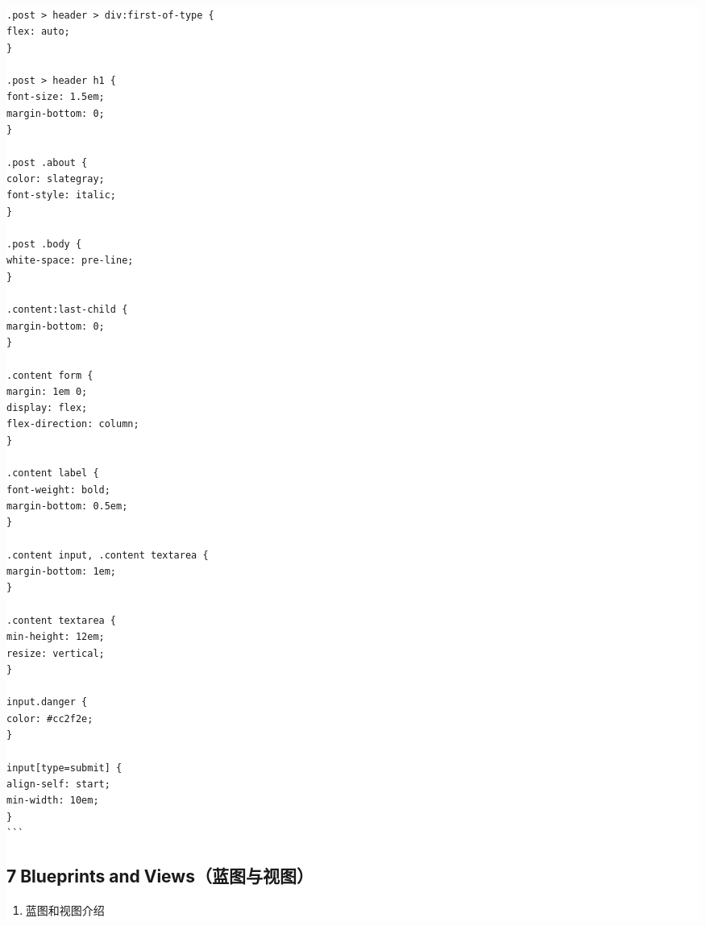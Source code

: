     .post > header > div:first-of-type {
    flex: auto;
    }

    .post > header h1 {
    font-size: 1.5em;
    margin-bottom: 0;
    }

    .post .about {
    color: slategray;
    font-style: italic;
    }

    .post .body {
    white-space: pre-line;
    }

    .content:last-child {
    margin-bottom: 0;
    }

    .content form {
    margin: 1em 0;
    display: flex;
    flex-direction: column;
    }

    .content label {
    font-weight: bold;
    margin-bottom: 0.5em;
    }

    .content input, .content textarea {
    margin-bottom: 1em;
    }

    .content textarea {
    min-height: 12em;
    resize: vertical;
    }

    input.danger {
    color: #cc2f2e;
    }

    input[type=submit] {
    align-self: start;
    min-width: 10em;
    }
    ```

## 7 Blueprints and Views（蓝图与视图）

1. 蓝图和视图介绍
